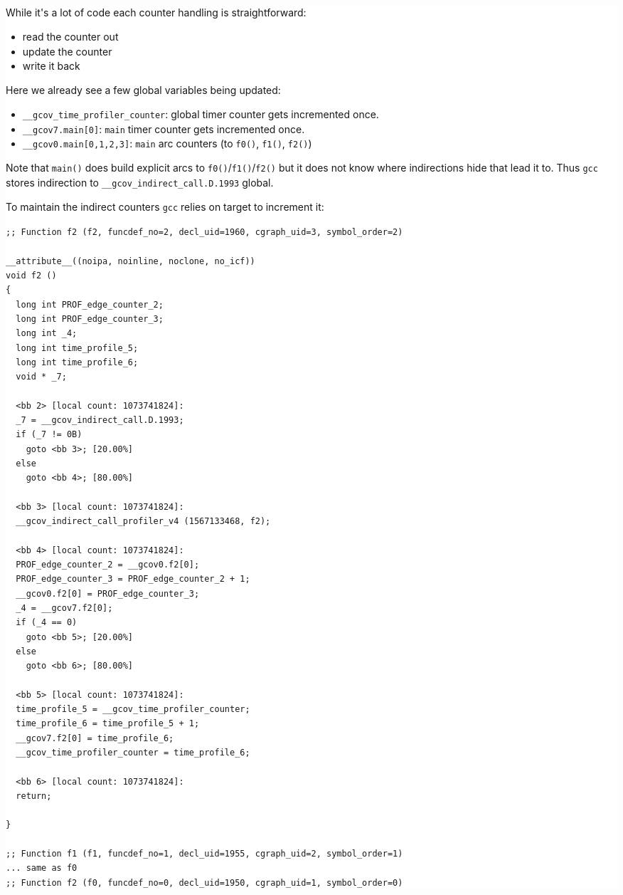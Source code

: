 While it's a lot of code each counter handling is straightforward:

- read the counter out
- update the counter
- write it back

Here we already see a few global variables being updated:

- `__gcov_time_profiler_counter`: global timer counter gets incremented once.
- `__gcov7.main[0]`: `main` timer counter gets incremented once.
- `__gcov0.main[0,1,2,3]`: `main` arc counters (to `f0()`, `f1()`, `f2()`)

Note that `main()` does build explicit arcs to
`f0()`/`f1()`/`f2()` but it does not know where indirections hide that lead
it to. Thus `gcc` stores indirection to `__gcov_indirect_call.D.1993`
global.

To maintain the indirect counters `gcc` relies on target to increment it:

```
;; Function f2 (f2, funcdef_no=2, decl_uid=1960, cgraph_uid=3, symbol_order=2)

__attribute__((noipa, noinline, noclone, no_icf))
void f2 ()
{
  long int PROF_edge_counter_2;
  long int PROF_edge_counter_3;
  long int _4;
  long int time_profile_5;
  long int time_profile_6;
  void * _7;

  <bb 2> [local count: 1073741824]:
  _7 = __gcov_indirect_call.D.1993;
  if (_7 != 0B)
    goto <bb 3>; [20.00%]
  else
    goto <bb 4>; [80.00%]

  <bb 3> [local count: 1073741824]:
  __gcov_indirect_call_profiler_v4 (1567133468, f2);

  <bb 4> [local count: 1073741824]:
  PROF_edge_counter_2 = __gcov0.f2[0];
  PROF_edge_counter_3 = PROF_edge_counter_2 + 1;
  __gcov0.f2[0] = PROF_edge_counter_3;
  _4 = __gcov7.f2[0];
  if (_4 == 0)
    goto <bb 5>; [20.00%]
  else
    goto <bb 6>; [80.00%]

  <bb 5> [local count: 1073741824]:
  time_profile_5 = __gcov_time_profiler_counter;
  time_profile_6 = time_profile_5 + 1;
  __gcov7.f2[0] = time_profile_6;
  __gcov_time_profiler_counter = time_profile_6;

  <bb 6> [local count: 1073741824]:
  return;

}

;; Function f1 (f1, funcdef_no=1, decl_uid=1955, cgraph_uid=2, symbol_order=1)
... same as f0
;; Function f2 (f0, funcdef_no=0, decl_uid=1950, cgraph_uid=1, symbol_order=0)
```